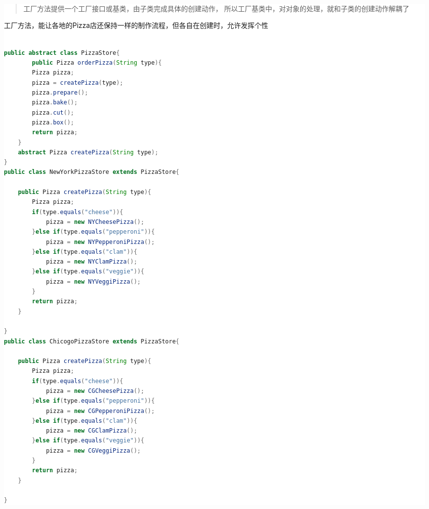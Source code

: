 > 工厂方法提供一个工厂接口或基类，由子类完成具体的创建动作，
所以工厂基类中，对对象的处理，就和子类的创建动作解耦了

工厂方法，能让各地的Pizza店还保持一样的制作流程，但各自在创建时，允许发挥个性

```java

public abstract class PizzaStore{
        public Pizza orderPizza(String type){
		Pizza pizza;
		pizza = createPizza(type);
		pizza.prepare();
		pizza.bake();
		pizza.cut();
		pizza.box();
		return pizza;
	}
	abstract Pizza createPizza(String type);
}
public class NewYorkPizzaStore extends PizzaStore{
	
	public Pizza createPizza(String type){
		Pizza pizza;
		if(type.equals("cheese")){
			pizza = new NYCheesePizza();
		}else if(type.equals("pepperoni")){
			pizza = new NYPepperoniPizza();
		}else if(type.equals("clam")){
			pizza = new NYClamPizza();
		}else if(type.equals("veggie")){
			pizza = new NYVeggiPizza();
		}
		return pizza;
	}
	
}
public class ChicogoPizzaStore extends PizzaStore{
	
	public Pizza createPizza(String type){
		Pizza pizza;
		if(type.equals("cheese")){
			pizza = new CGCheesePizza();
		}else if(type.equals("pepperoni")){
			pizza = new CGPepperoniPizza();
		}else if(type.equals("clam")){
			pizza = new CGClamPizza();
		}else if(type.equals("veggie")){
			pizza = new CGVeggiPizza();
		}
		return pizza;
	}
	
}

```

